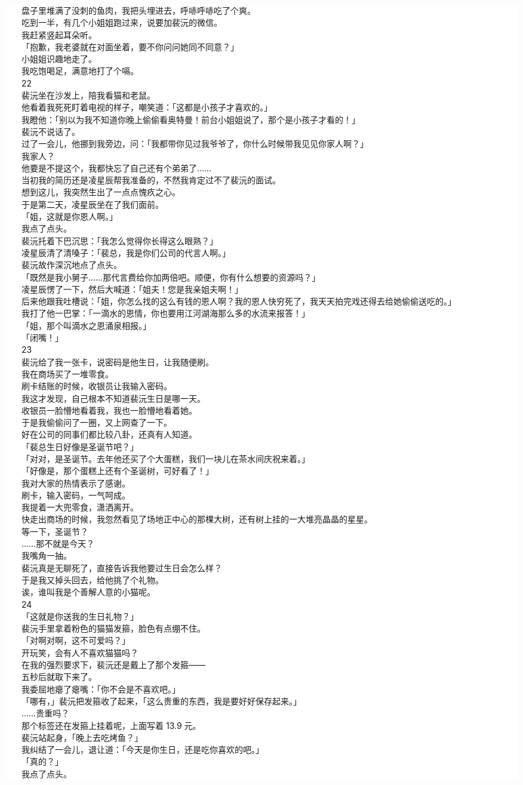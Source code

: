 &emsp;&emsp;盘子里堆满了没刺的鱼肉，我把头埋进去，呼哧呼哧吃了个爽。  
&emsp;&emsp;吃到一半，有几个小姐姐跑过来，说要加裴沅的微信。  
&emsp;&emsp;我赶紧竖起耳朵听。  
&emsp;&emsp;「抱歉，我老婆就在对面坐着，要不你问问她同不同意？」  
&emsp;&emsp;小姐姐识趣地走了。  
&emsp;&emsp;我吃饱喝足，满意地打了个嗝。  
&emsp;&emsp;22  
&emsp;&emsp;裴沅坐在沙发上，陪我看猫和老鼠。  
&emsp;&emsp;他看着我死死盯着电视的样子，嘲笑道：「这都是小孩子才喜欢的。」  
&emsp;&emsp;我瞪他：「别以为我不知道你晚上偷偷看奥特曼！前台小姐姐说了，那个是小孩子才看的！」  
&emsp;&emsp;裴沅不说话了。  
&emsp;&emsp;过了一会儿，他挪到我旁边，问：「我都带你见过我爷爷了，你什么时候带我见见你家人啊？」  
&emsp;&emsp;我家人？  
&emsp;&emsp;他要是不提这个，我都快忘了自己还有个弟弟了……  
&emsp;&emsp;当初我的简历还是凌星辰帮我准备的，不然我肯定过不了裴沅的面试。  
&emsp;&emsp;想到这儿，我突然生出了一点点愧疚之心。  
&emsp;&emsp;于是第二天，凌星辰坐在了我们面前。  
&emsp;&emsp;「姐，这就是你恩人啊。」  
&emsp;&emsp;我点了点头。  
&emsp;&emsp;裴沅托着下巴沉思：「我怎么觉得你长得这么眼熟？」  
&emsp;&emsp;凌星辰清了清嗓子：「裴总，我是你们公司的代言人啊。」  
&emsp;&emsp;裴沅故作深沉地点了点头。  
&emsp;&emsp;「既然是我小舅子……那代言费给你加两倍吧。顺便，你有什么想要的资源吗？」  
&emsp;&emsp;凌星辰愣了一下，然后大喊道：「姐夫！您是我亲姐夫啊！」  
&emsp;&emsp;后来他跟我吐槽说：「姐，你怎么找的这么有钱的恩人啊？我的恩人快穷死了，我天天拍完戏还得去给她偷偷送吃的。」  
&emsp;&emsp;我打了他一巴掌：「一滴水的恩情，你也要用江河湖海那么多的水流来报答！」  
&emsp;&emsp;「姐，那个叫滴水之恩涌泉相报。」  
&emsp;&emsp;「闭嘴！」  
&emsp;&emsp;23  
&emsp;&emsp;裴沅给了我一张卡，说密码是他生日，让我随便刷。  
&emsp;&emsp;我在商场买了一堆零食。  
&emsp;&emsp;刷卡结账的时候，收银员让我输入密码。  
&emsp;&emsp;我这才发现，自己根本不知道裴沅生日是哪一天。  
&emsp;&emsp;收银员一脸懵地看着我，我也一脸懵地看着她。  
&emsp;&emsp;于是我偷偷问了一圈，又上网查了一下。  
&emsp;&emsp;好在公司的同事们都比较八卦，还真有人知道。  
&emsp;&emsp;「裴总生日好像是圣诞节吧？」  
&emsp;&emsp;「对对，是圣诞节。去年他还买了个大蛋糕，我们一块儿在茶水间庆祝来着。」  
&emsp;&emsp;「好像是，那个蛋糕上还有个圣诞树，可好看了！」  
&emsp;&emsp;我对大家的热情表示了感谢。  
&emsp;&emsp;刷卡，输入密码，一气呵成。  
&emsp;&emsp;我提着一大兜零食，潇洒离开。  
&emsp;&emsp;快走出商场的时候，我忽然看见了场地正中心的那棵大树，还有树上挂的一大堆亮晶晶的星星。  
&emsp;&emsp;等一下，圣诞节？  
&emsp;&emsp;……那不就是今天？  
&emsp;&emsp;我嘴角一抽。  
&emsp;&emsp;裴沅真是无聊死了，直接告诉我他要过生日会怎么样？  
&emsp;&emsp;于是我又掉头回去，给他挑了个礼物。  
&emsp;&emsp;诶，谁叫我是个善解人意的小猫呢。  
&emsp;&emsp;24  
&emsp;&emsp;「这就是你送我的生日礼物？」  
&emsp;&emsp;裴沅手里拿着粉色的猫猫发箍，脸色有点绷不住。  
&emsp;&emsp;「对啊对啊，这不可爱吗？」  
&emsp;&emsp;开玩笑，会有人不喜欢猫猫吗？  
&emsp;&emsp;在我的强烈要求下，裴沅还是戴上了那个发箍——  
&emsp;&emsp;五秒后就取下来了。  
&emsp;&emsp;我委屈地瘪了瘪嘴：「你不会是不喜欢吧。」  
&emsp;&emsp;「哪有，」裴沅把发箍收了起来，「这么贵重的东西，我是要好好保存起来。」  
&emsp;&emsp;……贵重吗？  
&emsp;&emsp;那个标签还在发箍上挂着呢，上面写着 13.9 元。  
&emsp;&emsp;裴沅站起身，「晚上去吃烤鱼？」  
&emsp;&emsp;我纠结了一会儿，退让道：「今天是你生日，还是吃你喜欢的吧。」  
&emsp;&emsp;「真的？」  
&emsp;&emsp;我点了点头。  